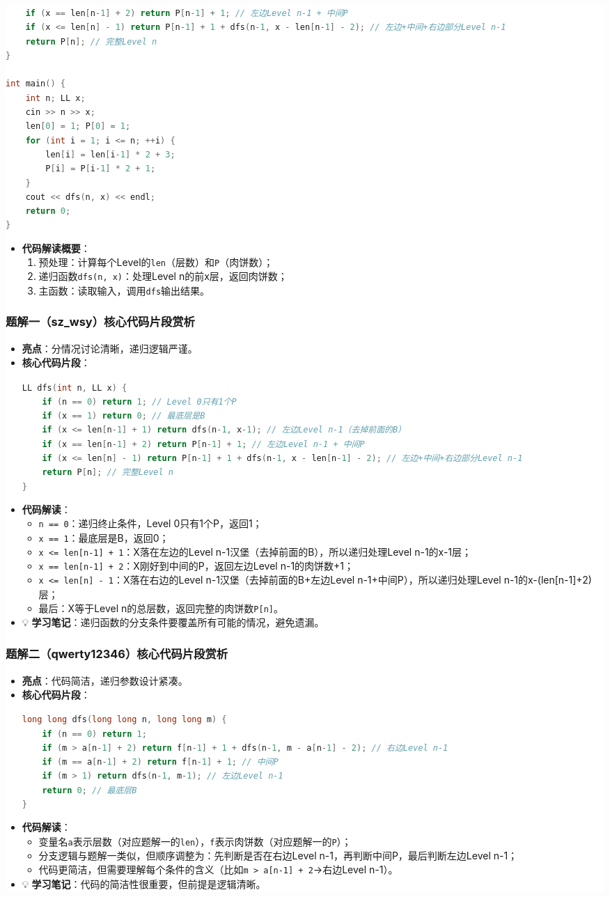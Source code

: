   ```cpp
      if (x == len[n-1] + 2) return P[n-1] + 1; // 左边Level n-1 + 中间P
      if (x <= len[n] - 1) return P[n-1] + 1 + dfs(n-1, x - len[n-1] - 2); // 左边+中间+右边部分Level n-1
      return P[n]; // 完整Level n
  }
  
  int main() {
      int n; LL x;
      cin >> n >> x;
      len[0] = 1; P[0] = 1;
      for (int i = 1; i <= n; ++i) {
          len[i] = len[i-1] * 2 + 3;
          P[i] = P[i-1] * 2 + 1;
      }
      cout << dfs(n, x) << endl;
      return 0;
  }
  ```  
* **代码解读概要**：  
  1. 预处理：计算每个Level的`len`（层数）和`P`（肉饼数）；  
  2. 递归函数`dfs(n, x)`：处理Level n的前x层，返回肉饼数；  
  3. 主函数：读取输入，调用`dfs`输出结果。  


### 题解一（sz_wsy）核心代码片段赏析  
* **亮点**：分情况讨论清晰，递归逻辑严谨。  
* **核心代码片段**：  
  ```cpp
  LL dfs(int n, LL x) {  
      if (n == 0) return 1; // Level 0只有1个P
      if (x == 1) return 0; // 最底层是B
      if (x <= len[n-1] + 1) return dfs(n-1, x-1); // 左边Level n-1（去掉前面的B）
      if (x == len[n-1] + 2) return P[n-1] + 1; // 左边Level n-1 + 中间P
      if (x <= len[n] - 1) return P[n-1] + 1 + dfs(n-1, x - len[n-1] - 2); // 左边+中间+右边部分Level n-1
      return P[n]; // 完整Level n
  }
  ```  
* **代码解读**：  
  - `n == 0`：递归终止条件，Level 0只有1个P，返回1；  
  - `x == 1`：最底层是B，返回0；  
  - `x <= len[n-1] + 1`：X落在左边的Level n-1汉堡（去掉前面的B），所以递归处理Level n-1的x-1层；  
  - `x == len[n-1] + 2`：X刚好到中间的P，返回左边Level n-1的肉饼数+1；  
  - `x <= len[n] - 1`：X落在右边的Level n-1汉堡（去掉前面的B+左边Level n-1+中间P），所以递归处理Level n-1的x-(len[n-1]+2)层；  
  - 最后：X等于Level n的总层数，返回完整的肉饼数`P[n]`。  
* 💡 **学习笔记**：递归函数的分支条件要覆盖所有可能的情况，避免遗漏。  


### 题解二（qwerty12346）核心代码片段赏析  
* **亮点**：代码简洁，递归参数设计紧凑。  
* **核心代码片段**：  
  ```cpp
  long long dfs(long long n, long long m) {
      if (n == 0) return 1; 
      if (m > a[n-1] + 2) return f[n-1] + 1 + dfs(n-1, m - a[n-1] - 2); // 右边Level n-1
      if (m == a[n-1] + 2) return f[n-1] + 1; // 中间P
      if (m > 1) return dfs(n-1, m-1); // 左边Level n-1
      return 0; // 最底层B
  }
  ```  
* **代码解读**：  
  - 变量名`a`表示层数（对应题解一的`len`），`f`表示肉饼数（对应题解一的`P`）；  
  - 分支逻辑与题解一类似，但顺序调整为：先判断是否在右边Level n-1，再判断中间P，最后判断左边Level n-1；  
  - 代码更简洁，但需要理解每个条件的含义（比如`m > a[n-1] + 2`→右边Level n-1）。  
* 💡 **学习笔记**：代码的简洁性很重要，但前提是逻辑清晰。  


[problemUrl]: https://atcoder.jp/contests/abc115/tasks/abc115_d